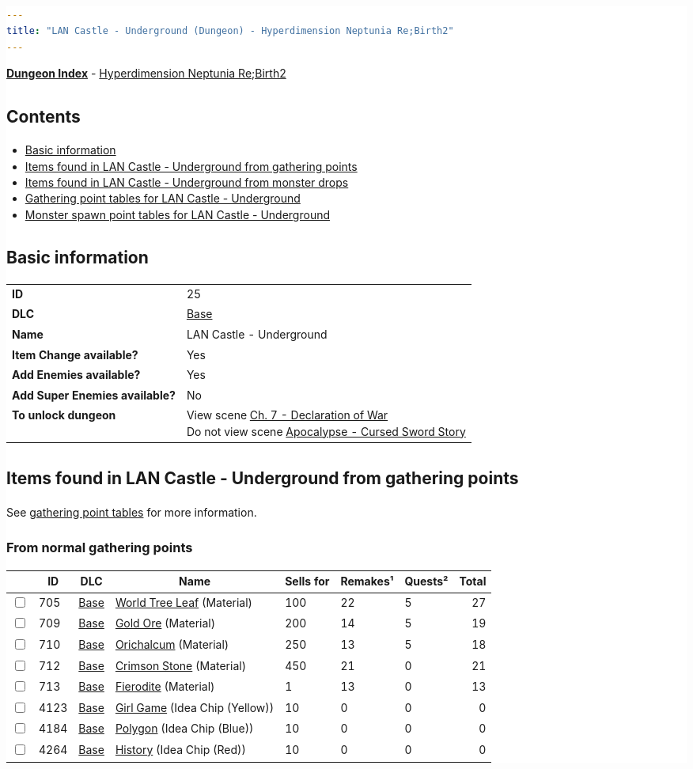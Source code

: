 ```yaml
---
title: "LAN Castle - Underground (Dungeon) - Hyperdimension Neptunia Re;Birth2"
---
```


[**Dungeon Index**](/neptunia/rb2/dungeon/index.html) - [Hyperdimension Neptunia Re;Birth2](/neptunia/rb2)

## Contents

- [Basic information](#basic-information)
- [Items found in LAN Castle - Underground from gathering points](#items-found-in-lan-castle-underground-from-gathering-points)
- [Items found in LAN Castle - Underground from monster drops](#items-found-in-lan-castle-underground-from-monster-drops)
- [Gathering point tables for LAN Castle - Underground](#gathering-point-tables-for-lan-castle-underground)
- [Monster spawn point tables for LAN Castle - Underground](#monster-spawn-point-tables-for-lan-castle-underground)

## Basic information

|   |   |
| -- | -- |
| **ID** | 25 |
| **DLC** | [Base](/neptunia/rb2/dlc/0-base.html) |
| **Name** | LAN Castle - Underground |
| **Item Change available?** | Yes |
| **Add Enemies available?** | Yes |
| **Add Super Enemies available?** | No |
| **To unlock dungeon** | View scene [Ch. 7 - Declaration of War](/neptunia/rb2/scene/0-453-ch-7-declaration-of-war.html)<br />Do not view scene [Apocalypse - Cursed Sword Story](/neptunia/rb2/scene/0-506-apocalypse-cursed-sword-story.html) |

## Items found in LAN Castle - Underground from gathering points

See [gathering point tables](#gathering-point-tables-for-lan-castle-underground) for more information.

### From normal gathering points

|    | ID | DLC | Name | Sells for | Remakes¹ | Quests² | Total |
| -- | -- | --- | ---- | --------- | -------- | ------- | ----: |
| <input type="checkbox" id="rb2-item-0-705" class="trackbox" /> | 705 | [Base](/neptunia/rb2/dlc/0-base.html) | [World Tree Leaf](/neptunia/rb2/item/0-705-world-tree-leaf.html) (Material) | 100 | 22 | 5 | 27 |
| <input type="checkbox" id="rb2-item-0-709" class="trackbox" /> | 709 | [Base](/neptunia/rb2/dlc/0-base.html) | [Gold Ore](/neptunia/rb2/item/0-709-gold-ore.html) (Material) | 200 | 14 | 5 | 19 |
| <input type="checkbox" id="rb2-item-0-710" class="trackbox" /> | 710 | [Base](/neptunia/rb2/dlc/0-base.html) | [Orichalcum](/neptunia/rb2/item/0-710-orichalcum.html) (Material) | 250 | 13 | 5 | 18 |
| <input type="checkbox" id="rb2-item-0-712" class="trackbox" /> | 712 | [Base](/neptunia/rb2/dlc/0-base.html) | [Crimson Stone](/neptunia/rb2/item/0-712-crimson-stone.html) (Material) | 450 | 21 | 0 | 21 |
| <input type="checkbox" id="rb2-item-0-713" class="trackbox" /> | 713 | [Base](/neptunia/rb2/dlc/0-base.html) | [Fierodite](/neptunia/rb2/item/0-713-fierodite.html) (Material) | 1 | 13 | 0 | 13 |
| <input type="checkbox" id="rb2-item-0-4123" class="trackbox" /> | 4123 | [Base](/neptunia/rb2/dlc/0-base.html) | [Girl Game](/neptunia/rb2/item/0-4123-girl-game.html) (Idea Chip (Yellow)) | 10 | 0 | 0 | 0 |
| <input type="checkbox" id="rb2-item-0-4184" class="trackbox" /> | 4184 | [Base](/neptunia/rb2/dlc/0-base.html) | [Polygon](/neptunia/rb2/item/0-4184-polygon.html) (Idea Chip (Blue)) | 10 | 0 | 0 | 0 |
| <input type="checkbox" id="rb2-item-0-4264" class="trackbox" /> | 4264 | [Base](/neptunia/rb2/dlc/0-base.html) | [History](/neptunia/rb2/item/0-4264-history.html) (Idea Chip (Red)) | 10 | 0 | 0 | 0 |
